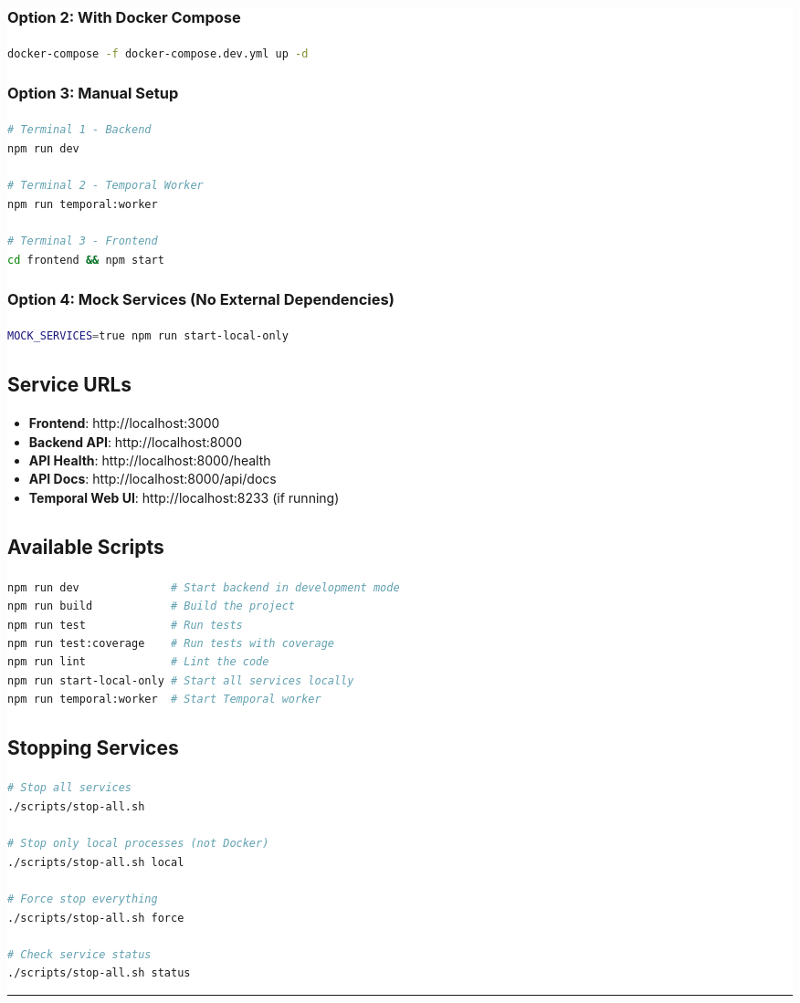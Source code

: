 ### Option 2: With Docker Compose
```bash
docker-compose -f docker-compose.dev.yml up -d
```

### Option 3: Manual Setup
```bash
# Terminal 1 - Backend
npm run dev

# Terminal 2 - Temporal Worker  
npm run temporal:worker

# Terminal 3 - Frontend
cd frontend && npm start
```

### Option 4: Mock Services (No External Dependencies)
```bash
MOCK_SERVICES=true npm run start-local-only
```

## Service URLs

- **Frontend**: http://localhost:3000
- **Backend API**: http://localhost:8000
- **API Health**: http://localhost:8000/health
- **API Docs**: http://localhost:8000/api/docs
- **Temporal Web UI**: http://localhost:8233 (if running)

## Available Scripts

```bash
npm run dev              # Start backend in development mode
npm run build            # Build the project
npm run test             # Run tests
npm run test:coverage    # Run tests with coverage
npm run lint             # Lint the code
npm run start-local-only # Start all services locally
npm run temporal:worker  # Start Temporal worker
```

## Stopping Services

```bash
# Stop all services
./scripts/stop-all.sh

# Stop only local processes (not Docker)
./scripts/stop-all.sh local

# Force stop everything
./scripts/stop-all.sh force

# Check service status
./scripts/stop-all.sh status
```

---